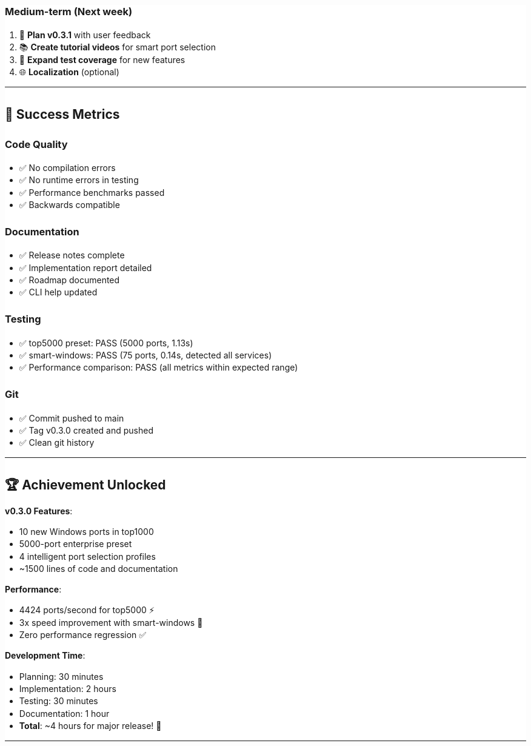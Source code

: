 ### Medium-term (Next week)
1. 🎯 **Plan v0.3.1** with user feedback
2. 📚 **Create tutorial videos** for smart port selection
3. 🧪 **Expand test coverage** for new features
4. 🌐 **Localization** (optional)

---

## 🎉 Success Metrics

### Code Quality
- ✅ No compilation errors
- ✅ No runtime errors in testing
- ✅ Performance benchmarks passed
- ✅ Backwards compatible

### Documentation
- ✅ Release notes complete
- ✅ Implementation report detailed
- ✅ Roadmap documented
- ✅ CLI help updated

### Testing
- ✅ top5000 preset: PASS (5000 ports, 1.13s)
- ✅ smart-windows: PASS (75 ports, 0.14s, detected all services)
- ✅ Performance comparison: PASS (all metrics within expected range)

### Git
- ✅ Commit pushed to main
- ✅ Tag v0.3.0 created and pushed
- ✅ Clean git history

---

## 🏆 Achievement Unlocked

**v0.3.0 Features**:
- 10 new Windows ports in top1000
- 5000-port enterprise preset
- 4 intelligent port selection profiles
- ~1500 lines of code and documentation

**Performance**:
- 4424 ports/second for top5000 ⚡
- 3x speed improvement with smart-windows 🚀
- Zero performance regression ✅

**Development Time**:
- Planning: 30 minutes
- Implementation: 2 hours
- Testing: 30 minutes
- Documentation: 1 hour
- **Total**: ~4 hours for major release! 🎯

---
